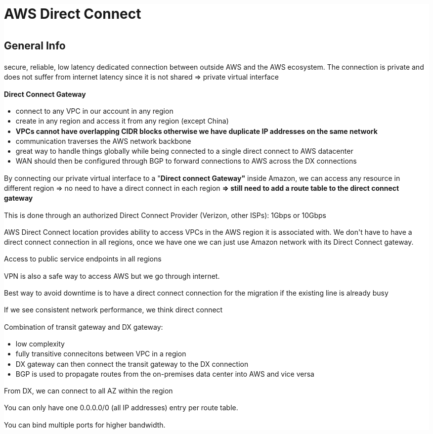 # AWS Direct Connect

## General Info

secure, reliable, low latency dedicated connection between outside AWS and the AWS ecosystem. 
The connection is private and does not suffer from internet latency since it is not shared
=> private virtual interface

**Direct Connect Gateway**

* connect to any VPC in our account in any region
* create in any region and access it from any region (except China)
* **VPCs cannot have overlapping CIDR blocks otherwise we have duplicate IP addresses on the same network**
* communication traverses the AWS network backbone
* great way to handle things globally while being connected to a single direct connect to AWS datacenter
* WAN should then be configured through BGP to forward connections to AWS across the DX connections

By connecting our private virtual interface to a "**Direct connect Gateway"** inside Amazon, we can access any resource in different region => no need to have a direct connect in each region
**=> still need to add a route table to the direct connect gateway**

 This is done through an authorized Direct Connect Provider (Verizon, other ISPs): 1Gbps or 10Gbps

AWS Direct Connect location provides ability to access VPCs in the AWS region it is associated with. We don't have to have a direct connect connection in all regions, once we have one we can just use Amazon network with its Direct Connect gateway.

Access to public service endpoints in all regions

VPN is also a safe way to access AWS but we go through internet.

Best way to avoid downtime is to have a direct connect connection for the migration if the existing line is already busy

If we see consistent network performance, we think direct connect

Combination of transit gateway and DX gateway:
* low complexity
* fully transitive connecitons between VPC in a region
* DX gateway can then connect the transit gateway to the DX connection
* BGP is used to propagate routes from the on-premises data center into AWS and vice versa

From DX, we can connect to all AZ within the region

You can only have one 0.0.0.0/0 (all IP addresses) entry per route table.

You can bind multiple ports for higher bandwidth.

